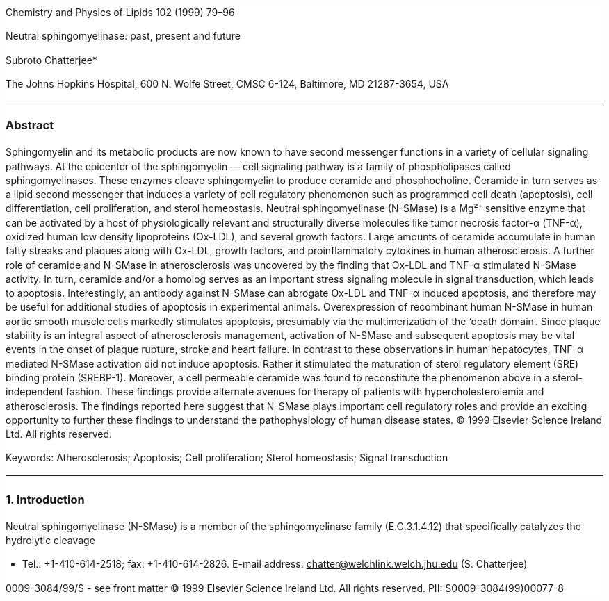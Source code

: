 
Chemistry and Physics of Lipids
102 (1999) 79–96

Neutral sphingomyelinase: past, present and future

Subroto Chatterjee*

The Johns Hopkins Hospital, 600 N. Wolfe Street, CMSC 6-124, Baltimore, MD 21287-3654, USA

---

### Abstract

Sphingomyelin and its metabolic products are now known to have second messenger functions in a variety of cellular signaling pathways. At the epicenter of the sphingomyelin — cell signaling pathway is a family of phospholipases called sphingomyelinases. These enzymes cleave sphingomyelin to produce ceramide and phosphocholine. Ceramide in turn serves as a lipid second messenger that induces a variety of cell regulatory phenomenon such as programmed cell death (apoptosis), cell differentiation, cell proliferation, and sterol homeostasis. Neutral sphingomyelinase (N-SMase) is a Mg²⁺ sensitive enzyme that can be activated by a host of physiologically relevant and structurally diverse molecules like tumor necrosis factor-α (TNF-α), oxidized human low density lipoproteins (Ox-LDL), and several growth factors. Large amounts of ceramide accumulate in human fatty streaks and plaques along with Ox-LDL, growth factors, and proinflammatory cytokines in human atherosclerosis. A further role of ceramide and N-SMase in atherosclerosis was uncovered by the finding that Ox-LDL and TNF-α stimulated N-SMase activity. In turn, ceramide and/or a homolog serves as an important stress signaling molecule in signal transduction, which leads to apoptosis. Interestingly, an antibody against N-SMase can abrogate Ox-LDL and TNF-α induced apoptosis, and therefore may be useful for additional studies of apoptosis in experimental animals. Overexpression of recombinant human N-SMase in human aortic smooth muscle cells markedly stimulates apoptosis, presumably via the multimerization of the ‘death domain’. Since plaque stability is an integral aspect of atherosclerosis management, activation of N-SMase and subsequent apoptosis may be vital events in the onset of plaque rupture, stroke and heart failure. In contrast to these observations in human hepatocytes, TNF-α mediated N-SMase activation did not induce apoptosis. Rather it stimulated the maturation of sterol regulatory element (SRE) binding protein (SREBP-1). Moreover, a cell permeable ceramide was found to reconstitute the phenomenon above in a sterol-independent fashion. These findings provide alternate avenues for therapy of patients with hypercholesterolemia and atherosclerosis. The findings reported here suggest that N-SMase plays important cell regulatory roles and provide an exciting opportunity to further these findings to understand the pathophysiology of human disease states. © 1999 Elsevier Science Ireland Ltd. All rights reserved.

Keywords: Atherosclerosis; Apoptosis; Cell proliferation; Sterol homeostasis; Signal transduction

---

### 1. Introduction

Neutral sphingomyelinase (N-SMase) is a member of the sphingomyelinase family (E.C.3.1.4.12) that specifically catalyzes the hydrolytic cleavage

* Tel.: +1-410-614-2518; fax: +1-410-614-2826.
E-mail address: chatter@welchlink.welch.jhu.edu (S. Chatterjee)

0009-3084/99/$ - see front matter © 1999 Elsevier Science Ireland Ltd. All rights reserved.
PII: S0009-3084(99)00077-8
